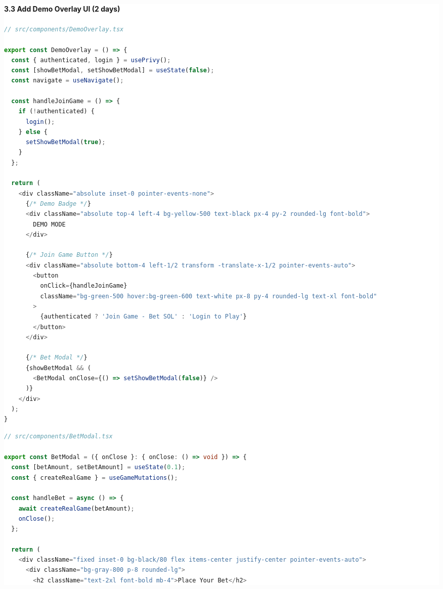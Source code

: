 ```typescript
```

#### 3.3 Add Demo Overlay UI (2 days)
```typescript
// src/components/DemoOverlay.tsx

export const DemoOverlay = () => {
  const { authenticated, login } = usePrivy();
  const [showBetModal, setShowBetModal] = useState(false);
  const navigate = useNavigate();

  const handleJoinGame = () => {
    if (!authenticated) {
      login();
    } else {
      setShowBetModal(true);
    }
  };

  return (
    <div className="absolute inset-0 pointer-events-none">
      {/* Demo Badge */}
      <div className="absolute top-4 left-4 bg-yellow-500 text-black px-4 py-2 rounded-lg font-bold">
        DEMO MODE
      </div>

      {/* Join Game Button */}
      <div className="absolute bottom-4 left-1/2 transform -translate-x-1/2 pointer-events-auto">
        <button
          onClick={handleJoinGame}
          className="bg-green-500 hover:bg-green-600 text-white px-8 py-4 rounded-lg text-xl font-bold"
        >
          {authenticated ? 'Join Game - Bet SOL' : 'Login to Play'}
        </button>
      </div>

      {/* Bet Modal */}
      {showBetModal && (
        <BetModal onClose={() => setShowBetModal(false)} />
      )}
    </div>
  );
}
```

```typescript
// src/components/BetModal.tsx

export const BetModal = ({ onClose }: { onClose: () => void }) => {
  const [betAmount, setBetAmount] = useState(0.1);
  const { createRealGame } = useGameMutations();

  const handleBet = async () => {
    await createRealGame(betAmount);
    onClose();
  };

  return (
    <div className="fixed inset-0 bg-black/80 flex items-center justify-center pointer-events-auto">
      <div className="bg-gray-800 p-8 rounded-lg">
        <h2 className="text-2xl font-bold mb-4">Place Your Bet</h2>
```